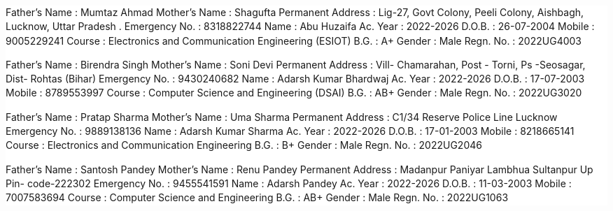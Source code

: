 Father’s Name : Mumtaz Ahmad
Mother’s Name : Shagufta
Permanent Address : Lig-27, Govt Colony, Peeli Colony, Aishbagh, Lucknow,
Uttar Pradesh .
Emergency No. : 8318822744
Name : Abu Huzaifa
Ac. Year : 2022-2026
D.O.B. : 26-07-2004
Mobile : 9005229241
Course : Electronics and Communication
Engineering (ESIOT)
B.G. : 
A+
Gender : Male
Regn. No. : 2022UG4003

Father’s Name : Birendra Singh
Mother’s Name : Soni Devi
Permanent Address : Vill- Chamarahan, Post - Torni, Ps -Seosagar,
Dist- Rohtas (Bihar)
Emergency No. : 9430240682
Name : Adarsh Kumar Bhardwaj
Ac. Year : 2022-2026
D.O.B. : 17-07-2003
Mobile : 8789553997
Course : Computer Science and Engineering
(DSAI)
B.G. : 
AB+
Gender : Male
Regn. No. : 2022UG3020


Father’s Name : Pratap Sharma
Mother’s Name : Uma Sharma
Permanent Address : C1/34 Reserve Police Line Lucknow
Emergency No. : 9889138136
Name : Adarsh Kumar Sharma
Ac. Year : 2022-2026
D.O.B. : 17-01-2003
Mobile : 8218665141
Course : Electronics and Communication
Engineering
B.G. : 
B+
Gender : Male
Regn. No. : 2022UG2046

Father’s Name : Santosh Pandey
Mother’s Name : Renu Pandey
Permanent Address : Madanpur Paniyar Lambhua Sultanpur Up Pin-
code-222302
Emergency No. : 9455541591
Name : Adarsh Pandey
Ac. Year : 2022-2026
D.O.B. : 11-03-2003
Mobile : 7007583694
Course : Computer Science and Engineering
B.G. : 
AB+
Gender : Male
Regn. No. : 2022UG1063
